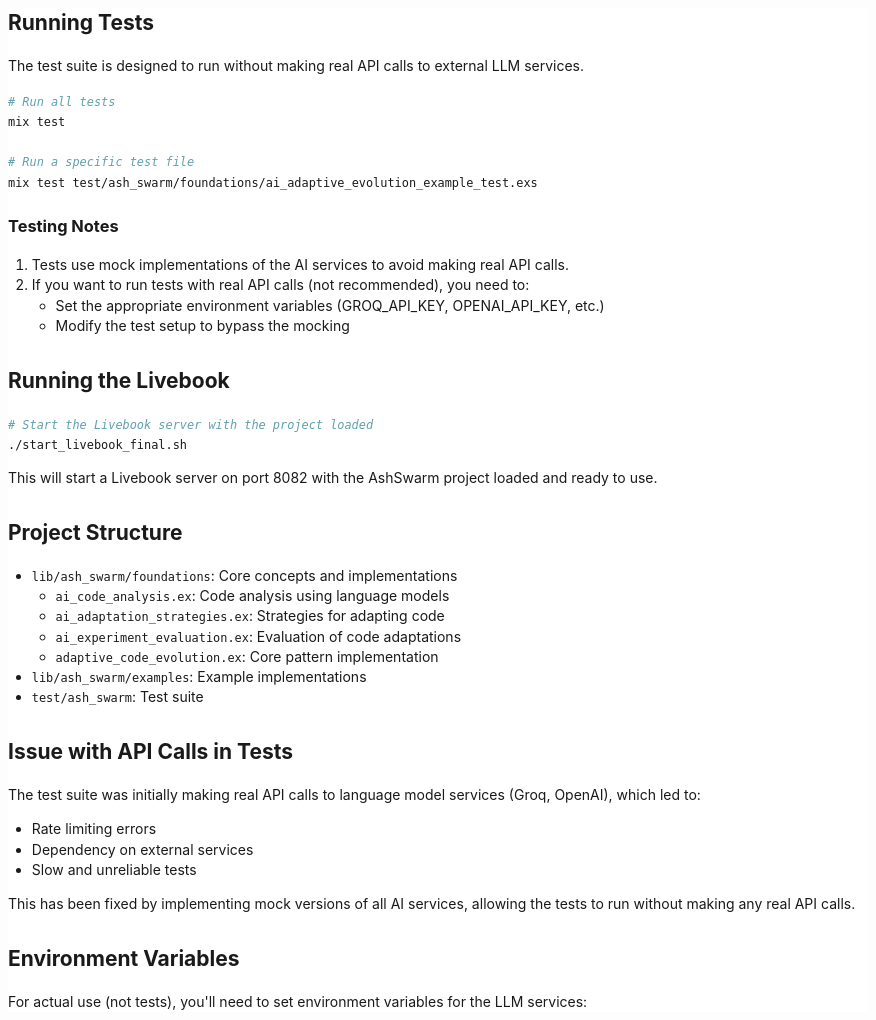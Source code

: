 ## Running Tests

The test suite is designed to run without making real API calls to external LLM services.

```bash
# Run all tests
mix test

# Run a specific test file
mix test test/ash_swarm/foundations/ai_adaptive_evolution_example_test.exs
```

### Testing Notes

1. Tests use mock implementations of the AI services to avoid making real API calls.
2. If you want to run tests with real API calls (not recommended), you need to:
   - Set the appropriate environment variables (GROQ_API_KEY, OPENAI_API_KEY, etc.)
   - Modify the test setup to bypass the mocking

## Running the Livebook

```bash
# Start the Livebook server with the project loaded
./start_livebook_final.sh
```

This will start a Livebook server on port 8082 with the AshSwarm project loaded and ready to use.

## Project Structure

- `lib/ash_swarm/foundations`: Core concepts and implementations
  - `ai_code_analysis.ex`: Code analysis using language models
  - `ai_adaptation_strategies.ex`: Strategies for adapting code
  - `ai_experiment_evaluation.ex`: Evaluation of code adaptations
  - `adaptive_code_evolution.ex`: Core pattern implementation
- `lib/ash_swarm/examples`: Example implementations
- `test/ash_swarm`: Test suite

## Issue with API Calls in Tests

The test suite was initially making real API calls to language model services (Groq, OpenAI), which led to:
- Rate limiting errors
- Dependency on external services
- Slow and unreliable tests

This has been fixed by implementing mock versions of all AI services, allowing the tests to run without making any real API calls.

## Environment Variables

For actual use (not tests), you'll need to set environment variables for the LLM services:

